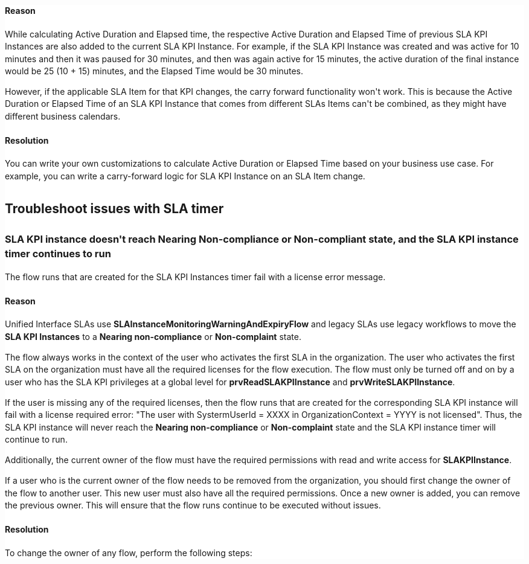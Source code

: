 #### Reason

While calculating Active Duration and Elapsed time, the respective Active Duration and Elapsed Time of previous SLA KPI Instances are also added to the current SLA KPI Instance.
For example, if the SLA KPI Instance was created and was active for 10 minutes and then it was paused for 30 minutes, and then was again active for 15 minutes, the active duration of the final instance would be 25 (10 + 15) minutes, and the Elapsed Time would be 30 minutes.

However, if the applicable SLA Item for that KPI changes, the carry forward functionality won't work. This is because the Active Duration or Elapsed Time of an SLA KPI Instance that comes from different SLAs Items can't be combined, as they might have different business calendars.

#### Resolution

You can write your own customizations to calculate Active Duration or Elapsed Time based on your business use case. For example, you can write a carry-forward logic for SLA KPI Instance on an SLA Item change.

## Troubleshoot issues with SLA timer

### SLA KPI instance doesn't reach Nearing Non-compliance or Non-compliant state, and the SLA KPI instance timer continues to run

The flow runs that are created for the SLA KPI Instances timer fail with a license error message.

#### Reason

Unified Interface SLAs use **SLAInstanceMonitoringWarningAndExpiryFlow** and legacy SLAs use legacy workflows to move the **SLA KPI Instances** to a **Nearing non-compliance** or **Non-complaint** state.

The flow always works in the context of the user who activates the first SLA in the organization. The user who activates the first SLA on the organization must have all the required licenses for the flow execution. The flow must only be turned off and on by a user who has the SLA KPI privileges at a global level for **prvReadSLAKPIInstance** and **prvWriteSLAKPIInstance**.

If the user is missing any of the required licenses, then the flow runs that are created for the corresponding SLA KPI instance will fail with a license required error: "The user with SystermUserId = XXXX in OrganizationContext = YYYY is not licensed". Thus, the SLA KPI instance will never reach the **Nearing non-compliance** or **Non-complaint** state and the SLA KPI instance timer will continue to run.

Additionally, the current owner of the flow must have the required permissions with read and write access for **SLAKPIInstance**.

If a user who is the current owner of the flow needs to be removed from the organization, you should first change the owner of the flow to another user. This new user must also have all the required permissions. Once a new owner is added, you can remove the previous owner. This will ensure that the flow runs continue to be executed without issues.

#### Resolution

To change the owner of any flow, perform the following steps:
